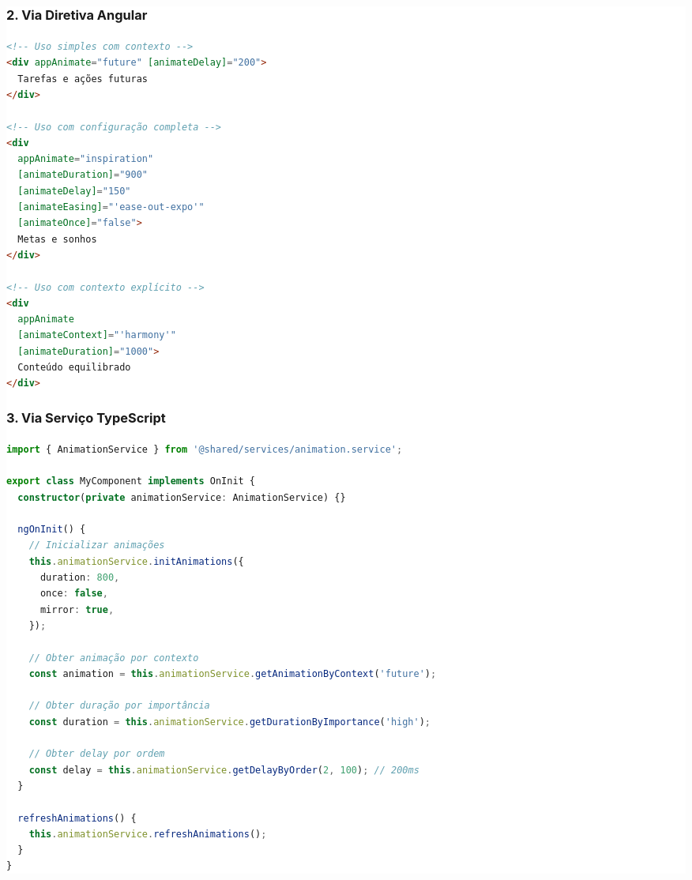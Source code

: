 ### 2. Via Diretiva Angular

```html
<!-- Uso simples com contexto -->
<div appAnimate="future" [animateDelay]="200">
  Tarefas e ações futuras
</div>

<!-- Uso com configuração completa -->
<div 
  appAnimate="inspiration"
  [animateDuration]="900"
  [animateDelay]="150"
  [animateEasing]="'ease-out-expo'"
  [animateOnce]="false">
  Metas e sonhos
</div>

<!-- Uso com contexto explícito -->
<div 
  appAnimate
  [animateContext]="'harmony'"
  [animateDuration]="1000">
  Conteúdo equilibrado
</div>
```

### 3. Via Serviço TypeScript

```typescript
import { AnimationService } from '@shared/services/animation.service';

export class MyComponent implements OnInit {
  constructor(private animationService: AnimationService) {}

  ngOnInit() {
    // Inicializar animações
    this.animationService.initAnimations({
      duration: 800,
      once: false,
      mirror: true,
    });

    // Obter animação por contexto
    const animation = this.animationService.getAnimationByContext('future');
    
    // Obter duração por importância
    const duration = this.animationService.getDurationByImportance('high');
    
    // Obter delay por ordem
    const delay = this.animationService.getDelayByOrder(2, 100); // 200ms
  }

  refreshAnimations() {
    this.animationService.refreshAnimations();
  }
}
```
